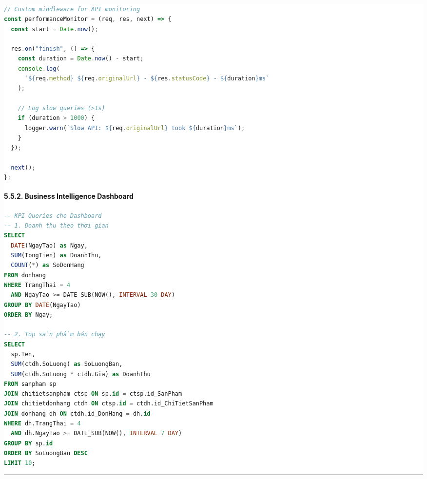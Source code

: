 ```javascript
// Custom middleware for API monitoring
const performanceMonitor = (req, res, next) => {
  const start = Date.now();

  res.on("finish", () => {
    const duration = Date.now() - start;
    console.log(
      `${req.method} ${req.originalUrl} - ${res.statusCode} - ${duration}ms`
    );

    // Log slow queries (>1s)
    if (duration > 1000) {
      logger.warn(`Slow API: ${req.originalUrl} took ${duration}ms`);
    }
  });

  next();
};
```

#### 5.5.2. Business Intelligence Dashboard

```sql
-- KPI Queries cho Dashboard
-- 1. Doanh thu theo thời gian
SELECT
  DATE(NgayTao) as Ngay,
  SUM(TongTien) as DoanhThu,
  COUNT(*) as SoDonHang
FROM donhang
WHERE TrangThai = 4
  AND NgayTao >= DATE_SUB(NOW(), INTERVAL 30 DAY)
GROUP BY DATE(NgayTao)
ORDER BY Ngay;

-- 2. Top sản phẩm bán chạy
SELECT
  sp.Ten,
  SUM(ctdh.SoLuong) as SoLuongBan,
  SUM(ctdh.SoLuong * ctdh.Gia) as DoanhThu
FROM sanpham sp
JOIN chitietsanpham ctsp ON sp.id = ctsp.id_SanPham
JOIN chitietdonhang ctdh ON ctsp.id = ctdh.id_ChiTietSanPham
JOIN donhang dh ON ctdh.id_DonHang = dh.id
WHERE dh.TrangThai = 4
  AND dh.NgayTao >= DATE_SUB(NOW(), INTERVAL 7 DAY)
GROUP BY sp.id
ORDER BY SoLuongBan DESC
LIMIT 10;
```

---
